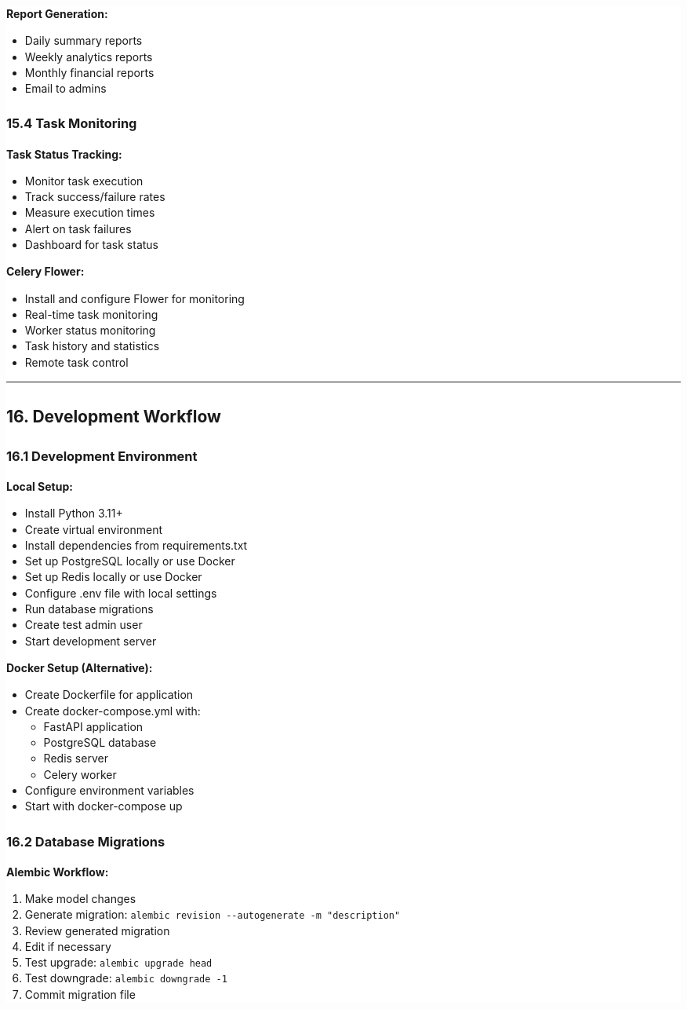 **Report Generation:**
- Daily summary reports
- Weekly analytics reports
- Monthly financial reports
- Email to admins

### 15.4 Task Monitoring

**Task Status Tracking:**
- Monitor task execution
- Track success/failure rates
- Measure execution times
- Alert on task failures
- Dashboard for task status

**Celery Flower:**
- Install and configure Flower for monitoring
- Real-time task monitoring
- Worker status monitoring
- Task history and statistics
- Remote task control

---

## 16. Development Workflow

### 16.1 Development Environment

**Local Setup:**
- Install Python 3.11+
- Create virtual environment
- Install dependencies from requirements.txt
- Set up PostgreSQL locally or use Docker
- Set up Redis locally or use Docker
- Configure .env file with local settings
- Run database migrations
- Create test admin user
- Start development server

**Docker Setup (Alternative):**
- Create Dockerfile for application
- Create docker-compose.yml with:
  - FastAPI application
  - PostgreSQL database
  - Redis server
  - Celery worker
- Configure environment variables
- Start with docker-compose up

### 16.2 Database Migrations

**Alembic Workflow:**
1. Make model changes
2. Generate migration: `alembic revision --autogenerate -m "description"`
3. Review generated migration
4. Edit if necessary
5. Test upgrade: `alembic upgrade head`
6. Test downgrade: `alembic downgrade -1`
7. Commit migration file
